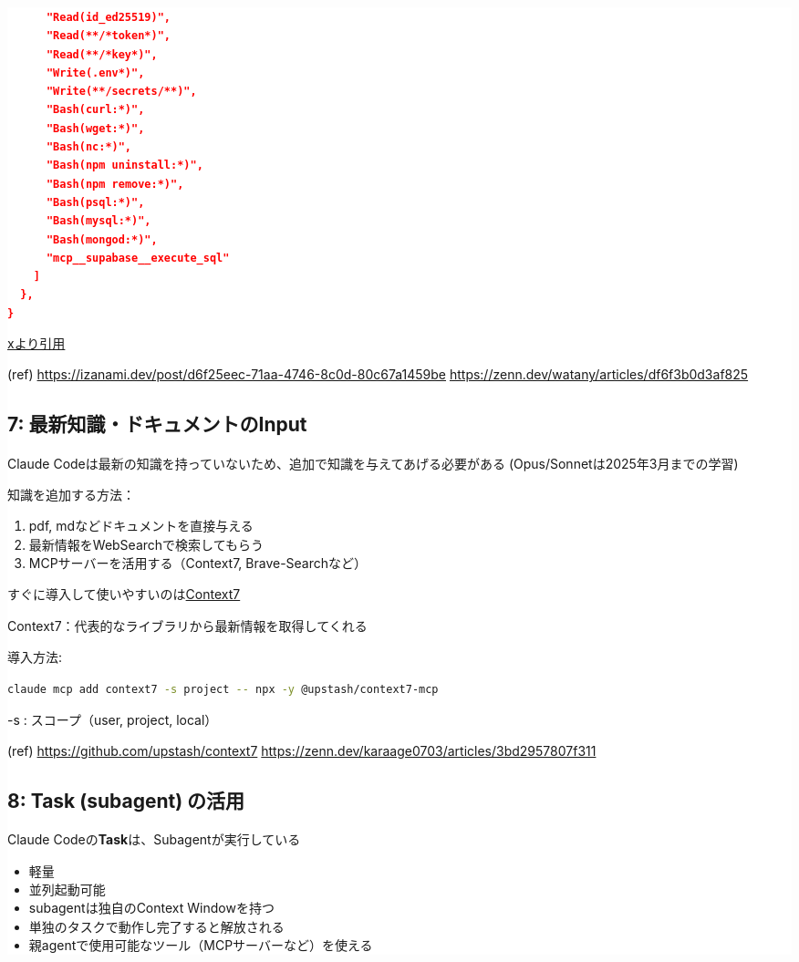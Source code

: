 ```json
      "Read(id_ed25519)",
      "Read(**/*token*)",
      "Read(**/*key*)",
      "Write(.env*)",
      "Write(**/secrets/**)",
      "Bash(curl:*)",
      "Bash(wget:*)",
      "Bash(nc:*)",
      "Bash(npm uninstall:*)",
      "Bash(npm remove:*)",
      "Bash(psql:*)",
      "Bash(mysql:*)",
      "Bash(mongod:*)",
      "mcp__supabase__execute_sql"
    ]
  },
}
```
[xより引用](<https://izanami.dev/post/d6f25eec-71aa-4746-8c0d-80c67a1459be>)

(ref)
<https://izanami.dev/post/d6f25eec-71aa-4746-8c0d-80c67a1459be>
<https://zenn.dev/watany/articles/df6f3b0d3af825>

## 7: 最新知識・ドキュメントのInput

Claude Codeは最新の知識を持っていないため、追加で知識を与えてあげる必要がある
(Opus/Sonnetは2025年3月までの学習)

知識を追加する方法：
1. pdf, mdなどドキュメントを直接与える
2. 最新情報をWebSearchで検索してもらう
3. MCPサーバーを活用する（Context7, Brave-Searchなど）

すぐに導入して使いやすいのは[Context7](https://github.com/upstash/context7)

Context7：代表的なライブラリから最新情報を取得してくれる

導入方法:

```sh
claude mcp add context7 -s project -- npx -y @upstash/context7-mcp
```
-s : スコープ（user, project, local）

(ref)
<https://github.com/upstash/context7>
<https://zenn.dev/karaage0703/articles/3bd2957807f311>

## 8: Task (subagent) の活用

Claude Codeの**Task**は、Subagentが実行している

- 軽量
- 並列起動可能
- subagentは独自のContext Windowを持つ
- 単独のタスクで動作し完了すると解放される
- 親agentで使用可能なツール（MCPサーバーなど）を使える
